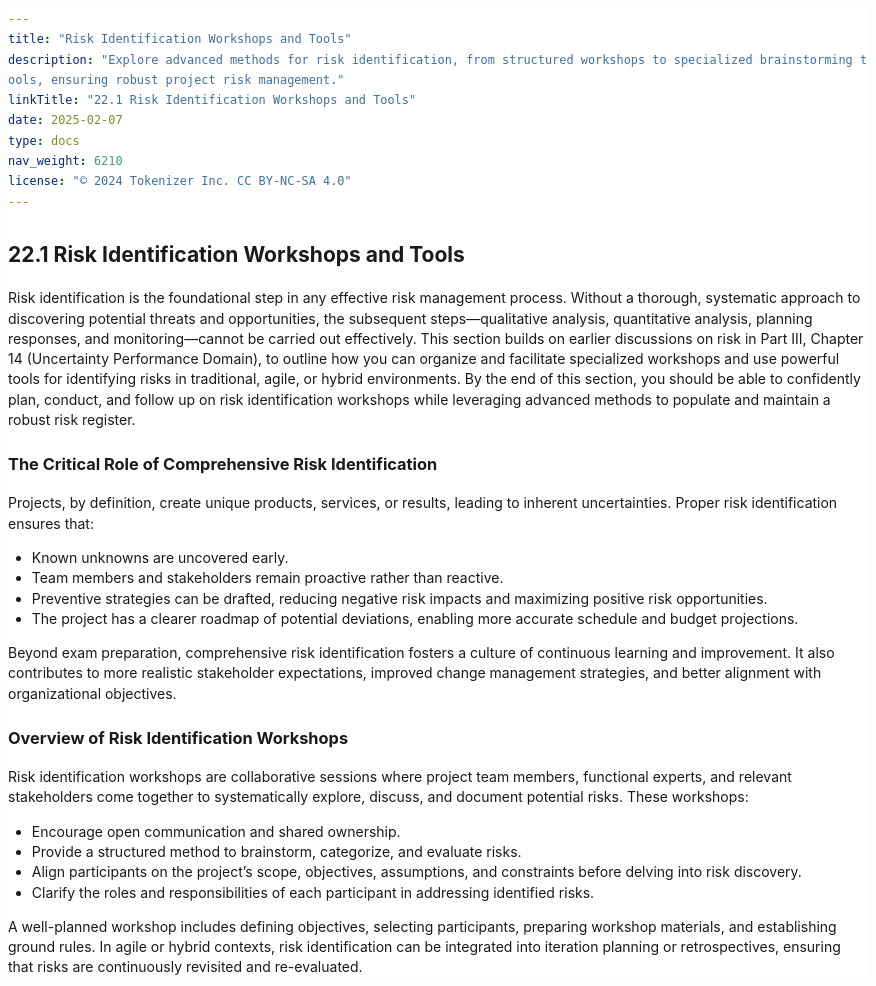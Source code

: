 ```yaml
---
title: "Risk Identification Workshops and Tools"
description: "Explore advanced methods for risk identification, from structured workshops to specialized brainstorming tools, ensuring robust project risk management."
linkTitle: "22.1 Risk Identification Workshops and Tools"
date: 2025-02-07
type: docs
nav_weight: 6210
license: "© 2024 Tokenizer Inc. CC BY-NC-SA 4.0"
---
```


## 22.1 Risk Identification Workshops and Tools

Risk identification is the foundational step in any effective risk management process. Without a thorough, systematic approach to discovering potential threats and opportunities, the subsequent steps—qualitative analysis, quantitative analysis, planning responses, and monitoring—cannot be carried out effectively. This section builds on earlier discussions on risk in Part III, Chapter 14 (Uncertainty Performance Domain), to outline how you can organize and facilitate specialized workshops and use powerful tools for identifying risks in traditional, agile, or hybrid environments. By the end of this section, you should be able to confidently plan, conduct, and follow up on risk identification workshops while leveraging advanced methods to populate and maintain a robust risk register.

### The Critical Role of Comprehensive Risk Identification
Projects, by definition, create unique products, services, or results, leading to inherent uncertainties. Proper risk identification ensures that:
- Known unknowns are uncovered early.
- Team members and stakeholders remain proactive rather than reactive.
- Preventive strategies can be drafted, reducing negative risk impacts and maximizing positive risk opportunities.
- The project has a clearer roadmap of potential deviations, enabling more accurate schedule and budget projections.

Beyond exam preparation, comprehensive risk identification fosters a culture of continuous learning and improvement. It also contributes to more realistic stakeholder expectations, improved change management strategies, and better alignment with organizational objectives.

### Overview of Risk Identification Workshops
Risk identification workshops are collaborative sessions where project team members, functional experts, and relevant stakeholders come together to systematically explore, discuss, and document potential risks. These workshops:
- Encourage open communication and shared ownership.
- Provide a structured method to brainstorm, categorize, and evaluate risks.
- Align participants on the project’s scope, objectives, assumptions, and constraints before delving into risk discovery.
- Clarify the roles and responsibilities of each participant in addressing identified risks.

A well-planned workshop includes defining objectives, selecting participants, preparing workshop materials, and establishing ground rules. In agile or hybrid contexts, risk identification can be integrated into iteration planning or retrospectives, ensuring that risks are continuously revisited and re-evaluated.
